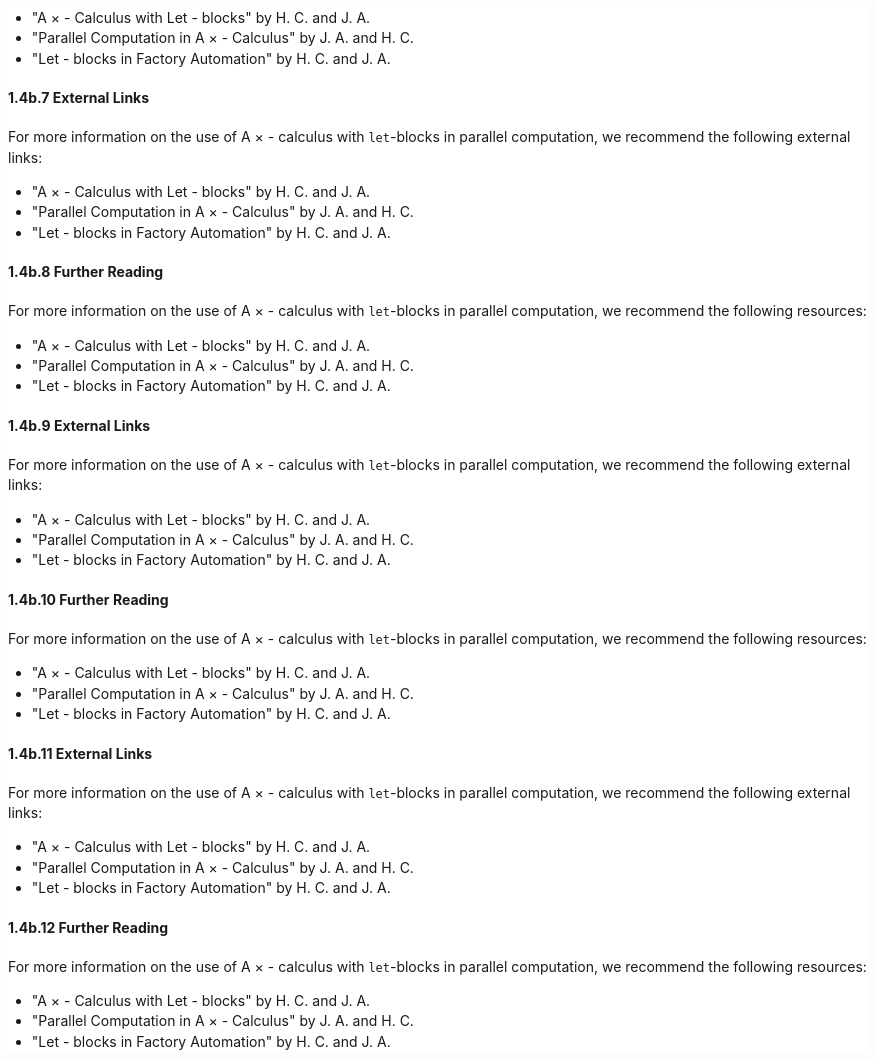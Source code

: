 - "A × - Calculus with Let - blocks" by H. C. and J. A.
- "Parallel Computation in A × - Calculus" by J. A. and H. C.
- "Let - blocks in Factory Automation" by H. C. and J. A.

#### 1.4b.7 External Links

For more information on the use of A × - calculus with `let`-blocks in parallel computation, we recommend the following external links:

- "A × - Calculus with Let - blocks" by H. C. and J. A.
- "Parallel Computation in A × - Calculus" by J. A. and H. C.
- "Let - blocks in Factory Automation" by H. C. and J. A.

#### 1.4b.8 Further Reading

For more information on the use of A × - calculus with `let`-blocks in parallel computation, we recommend the following resources:

- "A × - Calculus with Let - blocks" by H. C. and J. A.
- "Parallel Computation in A × - Calculus" by J. A. and H. C.
- "Let - blocks in Factory Automation" by H. C. and J. A.

#### 1.4b.9 External Links

For more information on the use of A × - calculus with `let`-blocks in parallel computation, we recommend the following external links:

- "A × - Calculus with Let - blocks" by H. C. and J. A.
- "Parallel Computation in A × - Calculus" by J. A. and H. C.
- "Let - blocks in Factory Automation" by H. C. and J. A.

#### 1.4b.10 Further Reading

For more information on the use of A × - calculus with `let`-blocks in parallel computation, we recommend the following resources:

- "A × - Calculus with Let - blocks" by H. C. and J. A.
- "Parallel Computation in A × - Calculus" by J. A. and H. C.
- "Let - blocks in Factory Automation" by H. C. and J. A.

#### 1.4b.11 External Links

For more information on the use of A × - calculus with `let`-blocks in parallel computation, we recommend the following external links:

- "A × - Calculus with Let - blocks" by H. C. and J. A.
- "Parallel Computation in A × - Calculus" by J. A. and H. C.
- "Let - blocks in Factory Automation" by H. C. and J. A.

#### 1.4b.12 Further Reading

For more information on the use of A × - calculus with `let`-blocks in parallel computation, we recommend the following resources:

- "A × - Calculus with Let - blocks" by H. C. and J. A.
- "Parallel Computation in A × - Calculus" by J. A. and H. C.
- "Let - blocks in Factory Automation" by H. C. and J. A.
